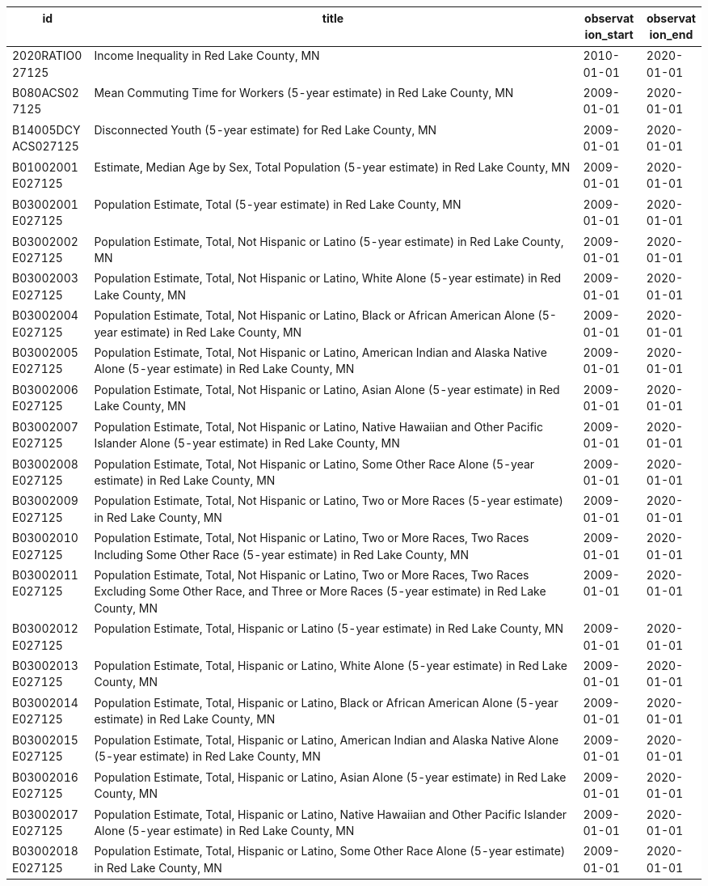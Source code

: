 | id                        | title                                                                                                                                                                        | observation_start   | observation_end   |
|---------------------------|------------------------------------------------------------------------------------------------------------------------------------------------------------------------------|---------------------|-------------------|
| 2020RATIO027125           | Income Inequality in Red Lake County, MN                                                                                                                                     | 2010-01-01          | 2020-01-01        |
| B080ACS027125             | Mean Commuting Time for Workers (5-year estimate) in Red Lake County, MN                                                                                                     | 2009-01-01          | 2020-01-01        |
| B14005DCYACS027125        | Disconnected Youth (5-year estimate) for Red Lake County, MN                                                                                                                 | 2009-01-01          | 2020-01-01        |
| B01002001E027125          | Estimate, Median Age by Sex, Total Population (5-year estimate) in Red Lake County, MN                                                                                       | 2009-01-01          | 2020-01-01        |
| B03002001E027125          | Population Estimate, Total (5-year estimate) in Red Lake County, MN                                                                                                          | 2009-01-01          | 2020-01-01        |
| B03002002E027125          | Population Estimate, Total, Not Hispanic or Latino (5-year estimate) in Red Lake County, MN                                                                                  | 2009-01-01          | 2020-01-01        |
| B03002003E027125          | Population Estimate, Total, Not Hispanic or Latino, White Alone (5-year estimate) in Red Lake County, MN                                                                     | 2009-01-01          | 2020-01-01        |
| B03002004E027125          | Population Estimate, Total, Not Hispanic or Latino, Black or African American Alone (5-year estimate) in Red Lake County, MN                                                 | 2009-01-01          | 2020-01-01        |
| B03002005E027125          | Population Estimate, Total, Not Hispanic or Latino, American Indian and Alaska Native Alone (5-year estimate) in Red Lake County, MN                                         | 2009-01-01          | 2020-01-01        |
| B03002006E027125          | Population Estimate, Total, Not Hispanic or Latino, Asian Alone (5-year estimate) in Red Lake County, MN                                                                     | 2009-01-01          | 2020-01-01        |
| B03002007E027125          | Population Estimate, Total, Not Hispanic or Latino, Native Hawaiian and Other Pacific Islander Alone (5-year estimate) in Red Lake County, MN                                | 2009-01-01          | 2020-01-01        |
| B03002008E027125          | Population Estimate, Total, Not Hispanic or Latino, Some Other Race Alone (5-year estimate) in Red Lake County, MN                                                           | 2009-01-01          | 2020-01-01        |
| B03002009E027125          | Population Estimate, Total, Not Hispanic or Latino, Two or More Races (5-year estimate) in Red Lake County, MN                                                               | 2009-01-01          | 2020-01-01        |
| B03002010E027125          | Population Estimate, Total, Not Hispanic or Latino, Two or More Races, Two Races Including Some Other Race (5-year estimate) in Red Lake County, MN                          | 2009-01-01          | 2020-01-01        |
| B03002011E027125          | Population Estimate, Total, Not Hispanic or Latino, Two or More Races, Two Races Excluding Some Other Race, and Three or More Races (5-year estimate) in Red Lake County, MN | 2009-01-01          | 2020-01-01        |
| B03002012E027125          | Population Estimate, Total, Hispanic or Latino (5-year estimate) in Red Lake County, MN                                                                                      | 2009-01-01          | 2020-01-01        |
| B03002013E027125          | Population Estimate, Total, Hispanic or Latino, White Alone (5-year estimate) in Red Lake County, MN                                                                         | 2009-01-01          | 2020-01-01        |
| B03002014E027125          | Population Estimate, Total, Hispanic or Latino, Black or African American Alone (5-year estimate) in Red Lake County, MN                                                     | 2009-01-01          | 2020-01-01        |
| B03002015E027125          | Population Estimate, Total, Hispanic or Latino, American Indian and Alaska Native Alone (5-year estimate) in Red Lake County, MN                                             | 2009-01-01          | 2020-01-01        |
| B03002016E027125          | Population Estimate, Total, Hispanic or Latino, Asian Alone (5-year estimate) in Red Lake County, MN                                                                         | 2009-01-01          | 2020-01-01        |
| B03002017E027125          | Population Estimate, Total, Hispanic or Latino, Native Hawaiian and Other Pacific Islander Alone (5-year estimate) in Red Lake County, MN                                    | 2009-01-01          | 2020-01-01        |
| B03002018E027125          | Population Estimate, Total, Hispanic or Latino, Some Other Race Alone (5-year estimate) in Red Lake County, MN                                                               | 2009-01-01          | 2020-01-01        |